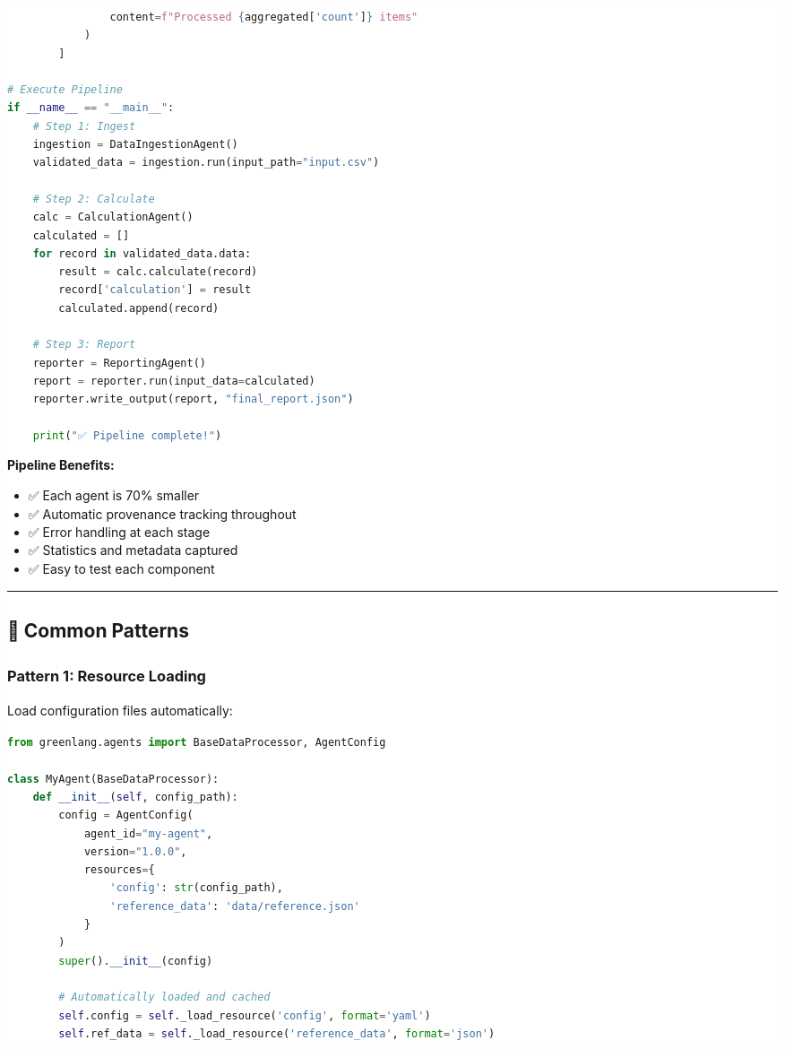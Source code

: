 ```python
                content=f"Processed {aggregated['count']} items"
            )
        ]

# Execute Pipeline
if __name__ == "__main__":
    # Step 1: Ingest
    ingestion = DataIngestionAgent()
    validated_data = ingestion.run(input_path="input.csv")

    # Step 2: Calculate
    calc = CalculationAgent()
    calculated = []
    for record in validated_data.data:
        result = calc.calculate(record)
        record['calculation'] = result
        calculated.append(record)

    # Step 3: Report
    reporter = ReportingAgent()
    report = reporter.run(input_data=calculated)
    reporter.write_output(report, "final_report.json")

    print("✅ Pipeline complete!")
```

**Pipeline Benefits:**
- ✅ Each agent is 70% smaller
- ✅ Automatic provenance tracking throughout
- ✅ Error handling at each stage
- ✅ Statistics and metadata captured
- ✅ Easy to test each component

---

## 🔧 Common Patterns

### **Pattern 1: Resource Loading**

Load configuration files automatically:

```python
from greenlang.agents import BaseDataProcessor, AgentConfig

class MyAgent(BaseDataProcessor):
    def __init__(self, config_path):
        config = AgentConfig(
            agent_id="my-agent",
            version="1.0.0",
            resources={
                'config': str(config_path),
                'reference_data': 'data/reference.json'
            }
        )
        super().__init__(config)

        # Automatically loaded and cached
        self.config = self._load_resource('config', format='yaml')
        self.ref_data = self._load_resource('reference_data', format='json')
```
